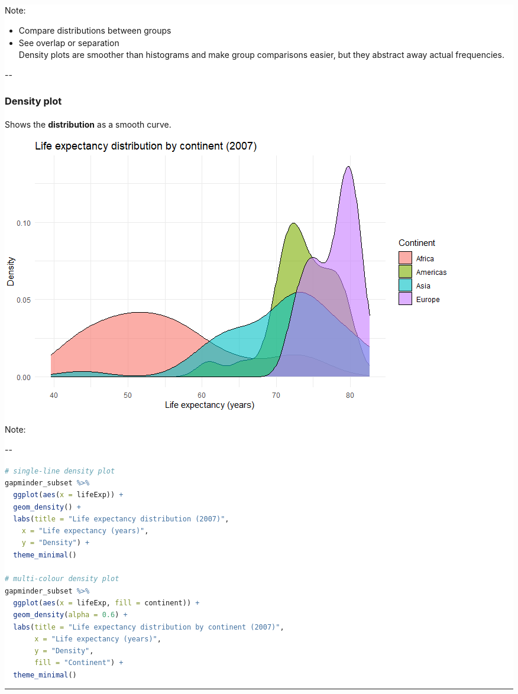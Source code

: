 Note:
- Compare distributions between groups  
- See overlap or separation  
Density plots are smoother than histograms and make group comparisons easier, but they abstract away actual frequencies.

--

### Density plot
Shows the **distribution** as a smooth curve.

![density plot example](images/r_density_multi.png)

Note:

--

```r
# single-line density plot 
gapminder_subset %>%
  ggplot(aes(x = lifeExp)) +
  geom_density() +
  labs(title = "Life expectancy distribution (2007)",
    x = "Life expectancy (years)",
    y = "Density") +
  theme_minimal()

# multi-colour density plot
gapminder_subset %>%
  ggplot(aes(x = lifeExp, fill = continent)) +
  geom_density(alpha = 0.6) +
  labs(title = "Life expectancy distribution by continent (2007)",
       x = "Life expectancy (years)",
       y = "Density",
       fill = "Continent") +
  theme_minimal()
```

---